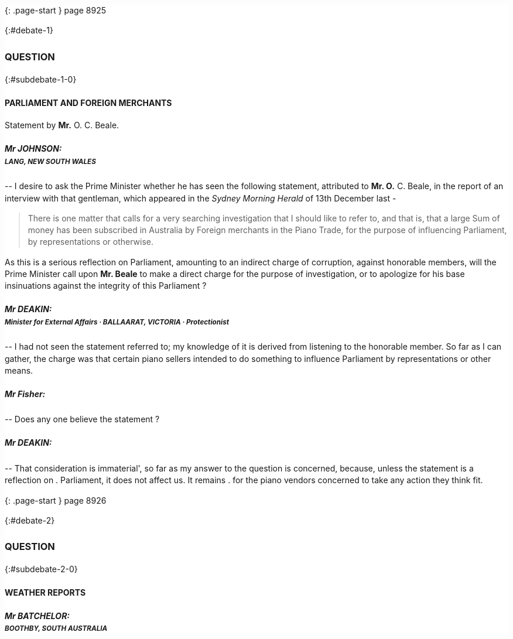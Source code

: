 {: .page-start }
page 8925

{:#debate-1}
### QUESTION

{:#subdebate-1-0}
#### PARLIAMENT AND FOREIGN MERCHANTS

Statement by  **Mr.**  O. C.  Beale. 

##### Mr JOHNSON:<br><small class="text-muted">LANG, NEW SOUTH WALES</small>

-- I desire to ask the Prime Minister whether he has seen the following statement, attributed to  **Mr. O.**  C. Beale, in the report of an interview with that gentleman, which appeared in the  *Sydney Morning Herald*  of 13th December last - 

  >There is one matter that calls for a very searching investigation that I should like to refer to, and that is, that a large Sum of money has been subscribed in Australia by Foreign merchants in the Piano Trade, for the purpose of influencing Parliament, by representations or otherwise. 

As this is a serious reflection on Parliament, amounting to an indirect charge of corruption, against honorable members, will the Prime Minister call upon  **Mr. Beale**  to make a direct charge for the purpose of investigation, or to apologize for his base insinuations against the integrity of this Parliament ? 

##### Mr DEAKIN:<br><small class="text-muted">Minister for External Affairs &middot; BALLAARAT, VICTORIA &middot; Protectionist</small>

-- I had not seen the statement referred to; my knowledge of it is derived from listening to the honorable member. So far as I can gather, the charge was that certain piano sellers intended to do something to influence Parliament by representations or other means. 

##### Mr Fisher:

--  Does any one believe the statement ? 

##### Mr DEAKIN:

-- That consideration is immaterial', so far as my answer to the question is concerned, because, unless the statement is a reflection on . Parliament, it does not affect us. It remains . for the piano vendors concerned to take any action they think fit. 

{: .page-start }
page 8926

{:#debate-2}
### QUESTION

{:#subdebate-2-0}
#### WEATHER REPORTS

##### Mr BATCHELOR:<br><small class="text-muted">BOOTHBY, SOUTH AUSTRALIA</small>
